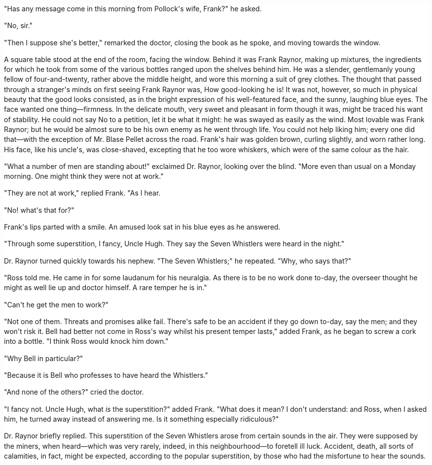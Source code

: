 "Has any message come in this morning from Pollock's wife, Frank?" he asked.

"No, sir."

"Then I suppose she's better," remarked the doctor, closing the book as he spoke, and moving towards the window.

A square table stood at the end of the room, facing the window. Behind it was Frank Raynor, making up mixtures, the ingredients for which he took from some of the various bottles ranged upon the shelves behind him. He was a slender, gentlemanly young fellow of four-and-twenty, rather above the middle height, and wore this morning a suit of grey clothes. The thought that passed through a stranger's minds on first seeing Frank Raynor was, How good-looking he is! It was not, however, so much in physical beauty that the good looks consisted, as in the bright expression of his well-featured face, and the sunny, laughing blue eyes. The face wanted one thing—firmness. In the delicate mouth, very sweet and pleasant in form though it was, might be traced his want of stability. He could not say No to a petition, let it be what it might: he was swayed as easily as the wind. Most lovable was Frank Raynor; but he would be almost sure to be his own enemy as he went through life. You could not help liking him; every one did that—with the exception of Mr. Blase Pellet across the road. Frank's hair was golden brown, curling slightly, and worn rather long. His face, like his uncle's, was close-shaved, excepting that he too wore whiskers, which were of the same colour as the hair.

"What a number of men are standing about!" exclaimed Dr. Raynor, looking over the blind. "More even than usual on a Monday morning. One might think they were not at work."

"They are not at work," replied Frank. "As I hear.

"No! what's that for?"

Frank's lips parted with a smile. An amused look sat in his blue eyes as he answered.

"Through some superstition, I fancy, Uncle Hugh. They say the Seven Whistlers were heard in the night."

Dr. Raynor turned quickly towards his nephew. "The Seven Whistlers;" he repeated. "Why, who says that?"

"Ross told me. He came in for some laudanum for his neuralgia. As there is to be no work done to-day, the overseer thought he might as well lie up and doctor himself. A rare temper he is in."

"Can't he get the men to work?"

"Not one of them. Threats and promises alike fail. There's safe to be an accident if they go down to-day, say the men; and they won't risk it. Bell had better not come in Ross's way whilst his present temper lasts," added Frank, as he began to screw a cork into a bottle. "I think Ross would knock him down."

"Why Bell in particular?"

"Because it is Bell who professes to have heard the Whistlers."

"And none of the others?" cried the doctor.

"I fancy not. Uncle Hugh, what _is_ the superstition?" added Frank. "What does it mean? I don't understand: and Ross, when I asked him, he turned away instead of answering me. Is it something especially ridiculous?"

Dr. Raynor briefly replied. This superstition of the Seven Whistlers arose from certain sounds in the air. They were supposed by the miners, when heard—which was very rarely, indeed, in this neighbourhood—to foretell ill luck. Accident, death, all sorts of calamities, in fact, might be expected, according to the popular superstition, by those who had the misfortune to hear the sounds.
